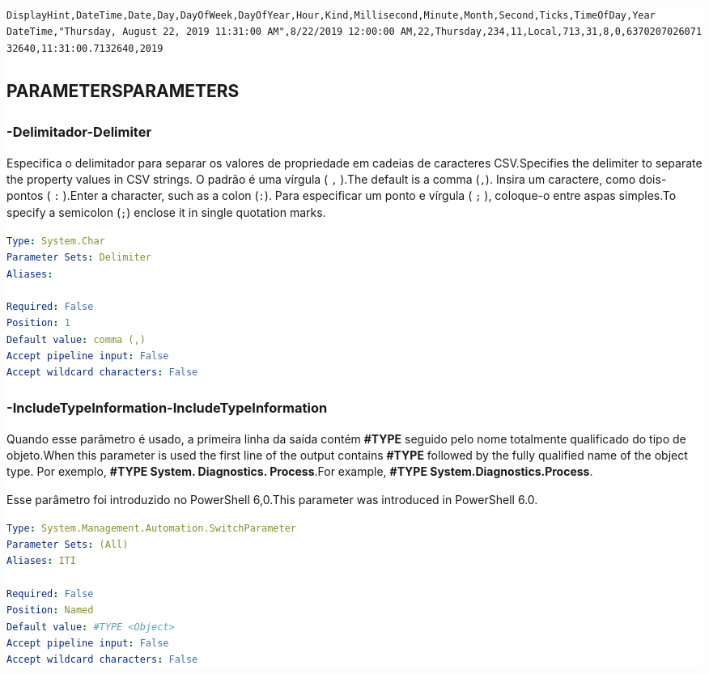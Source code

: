 ```Output
DisplayHint,DateTime,Date,Day,DayOfWeek,DayOfYear,Hour,Kind,Millisecond,Minute,Month,Second,Ticks,TimeOfDay,Year
DateTime,"Thursday, August 22, 2019 11:31:00 AM",8/22/2019 12:00:00 AM,22,Thursday,234,11,Local,713,31,8,0,637020702607132640,11:31:00.7132640,2019
```

## <span data-ttu-id="7fbf4-141">PARAMETERS</span><span class="sxs-lookup"><span data-stu-id="7fbf4-141">PARAMETERS</span></span>

### <span data-ttu-id="7fbf4-142">-Delimitador</span><span class="sxs-lookup"><span data-stu-id="7fbf4-142">-Delimiter</span></span>

<span data-ttu-id="7fbf4-143">Especifica o delimitador para separar os valores de propriedade em cadeias de caracteres CSV.</span><span class="sxs-lookup"><span data-stu-id="7fbf4-143">Specifies the delimiter to separate the property values in CSV strings.</span></span> <span data-ttu-id="7fbf4-144">O padrão é uma vírgula ( `,` ).</span><span class="sxs-lookup"><span data-stu-id="7fbf4-144">The default is a comma (`,`).</span></span> <span data-ttu-id="7fbf4-145">Insira um caractere, como dois-pontos ( `:` ).</span><span class="sxs-lookup"><span data-stu-id="7fbf4-145">Enter a character, such as a colon (`:`).</span></span> <span data-ttu-id="7fbf4-146">Para especificar um ponto e vírgula ( `;` ), coloque-o entre aspas simples.</span><span class="sxs-lookup"><span data-stu-id="7fbf4-146">To specify a semicolon (`;`) enclose it in single quotation marks.</span></span>

```yaml
Type: System.Char
Parameter Sets: Delimiter
Aliases:

Required: False
Position: 1
Default value: comma (,)
Accept pipeline input: False
Accept wildcard characters: False
```

### <span data-ttu-id="7fbf4-147">-IncludeTypeInformation</span><span class="sxs-lookup"><span data-stu-id="7fbf4-147">-IncludeTypeInformation</span></span>

<span data-ttu-id="7fbf4-148">Quando esse parâmetro é usado, a primeira linha da saída contém **#TYPE** seguido pelo nome totalmente qualificado do tipo de objeto.</span><span class="sxs-lookup"><span data-stu-id="7fbf4-148">When this parameter is used the first line of the output contains **#TYPE** followed by the fully qualified name of the object type.</span></span> <span data-ttu-id="7fbf4-149">Por exemplo, **#TYPE System. Diagnostics. Process**.</span><span class="sxs-lookup"><span data-stu-id="7fbf4-149">For example, **#TYPE System.Diagnostics.Process**.</span></span>

<span data-ttu-id="7fbf4-150">Esse parâmetro foi introduzido no PowerShell 6,0.</span><span class="sxs-lookup"><span data-stu-id="7fbf4-150">This parameter was introduced in PowerShell 6.0.</span></span>

```yaml
Type: System.Management.Automation.SwitchParameter
Parameter Sets: (All)
Aliases: ITI

Required: False
Position: Named
Default value: #TYPE <Object>
Accept pipeline input: False
Accept wildcard characters: False
```
